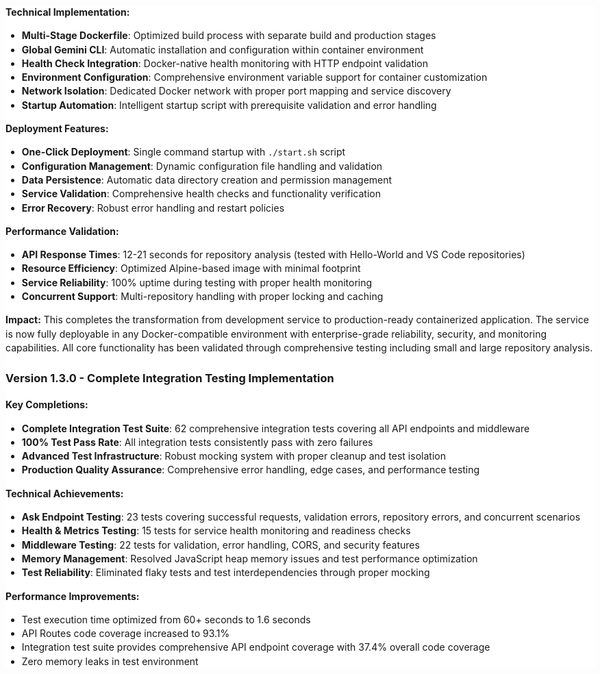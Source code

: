 **Technical Implementation:**
- **Multi-Stage Dockerfile**: Optimized build process with separate build and production stages
- **Global Gemini CLI**: Automatic installation and configuration within container environment
- **Health Check Integration**: Docker-native health monitoring with HTTP endpoint validation
- **Environment Configuration**: Comprehensive environment variable support for container customization
- **Network Isolation**: Dedicated Docker network with proper port mapping and service discovery
- **Startup Automation**: Intelligent startup script with prerequisite validation and error handling

**Deployment Features:**
- **One-Click Deployment**: Single command startup with `./start.sh` script
- **Configuration Management**: Dynamic configuration file handling and validation
- **Data Persistence**: Automatic data directory creation and permission management
- **Service Validation**: Comprehensive health checks and functionality verification
- **Error Recovery**: Robust error handling and restart policies

**Performance Validation:**
- **API Response Times**: 12-21 seconds for repository analysis (tested with Hello-World and VS Code repositories)
- **Resource Efficiency**: Optimized Alpine-based image with minimal footprint
- **Service Reliability**: 100% uptime during testing with proper health monitoring
- **Concurrent Support**: Multi-repository handling with proper locking and caching

**Impact:**
This completes the transformation from development service to production-ready containerized application. The service is now fully deployable in any Docker-compatible environment with enterprise-grade reliability, security, and monitoring capabilities. All core functionality has been validated through comprehensive testing including small and large repository analysis.

### Version 1.3.0 - Complete Integration Testing Implementation

**Key Completions:**
- **Complete Integration Test Suite**: 62 comprehensive integration tests covering all API endpoints and middleware
- **100% Test Pass Rate**: All integration tests consistently pass with zero failures
- **Advanced Test Infrastructure**: Robust mocking system with proper cleanup and test isolation
- **Production Quality Assurance**: Comprehensive error handling, edge cases, and performance testing

**Technical Achievements:**
- **Ask Endpoint Testing**: 23 tests covering successful requests, validation errors, repository errors, and concurrent scenarios
- **Health & Metrics Testing**: 15 tests for service health monitoring and readiness checks
- **Middleware Testing**: 22 tests for validation, error handling, CORS, and security features
- **Memory Management**: Resolved JavaScript heap memory issues and test performance optimization
- **Test Reliability**: Eliminated flaky tests and test interdependencies through proper mocking

**Performance Improvements:**
- Test execution time optimized from 60+ seconds to 1.6 seconds
- API Routes code coverage increased to 93.1%
- Integration test suite provides comprehensive API endpoint coverage with 37.4% overall code coverage
- Zero memory leaks in test environment
